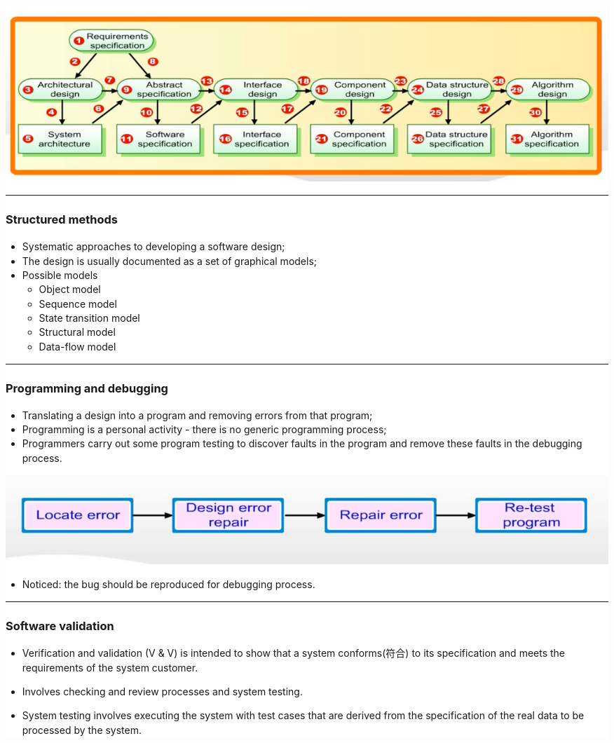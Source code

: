 <img src="imgs/software_design_process.png">

---
### Structured methods

* Systematic approaches to developing a software design;
* The design is usually documented as a set of graphical models;
* Possible models
    * Object model
    * Sequence model
    * State transition model
    * Structural model
    * Data-flow model
---
### Programming and debugging
* Translating a design into a program and removing errors from that program;
* Programming is a personal activity - there is no generic programming process;
* Programmers carry out some program testing to discover faults in the program and remove these faults in the debugging process.

<img src = "imgs/debugging_process.png">

* Noticed: the bug should be reproduced for debugging process.
---
### Software validation
* Verification and validation (V & V) is intended to show that a system conforms(符合) to its specification and meets the requirements of the system customer.

* Involves checking and review processes and system testing.

* System testing involves executing the system with test cases that are derived from the specification of the real data to be processed by the system.
